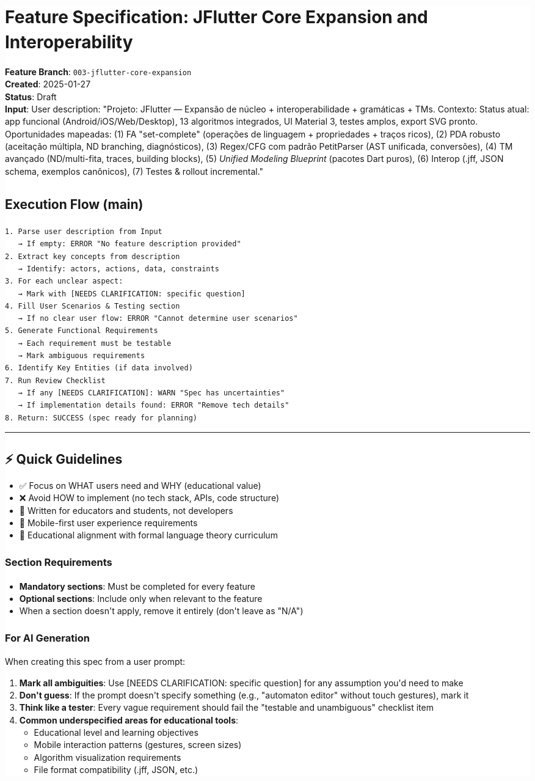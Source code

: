 # Feature Specification: JFlutter Core Expansion and Interoperability

**Feature Branch**: `003-jflutter-core-expansion`  
**Created**: 2025-01-27  
**Status**: Draft  
**Input**: User description: "Projeto: JFlutter — Expansão de núcleo + interoperabilidade + gramáticas + TMs. Contexto: Status atual: app funcional (Android/iOS/Web/Desktop), 13 algoritmos integrados, UI Material 3, testes amplos, export SVG pronto. Oportunidades mapeadas: (1) FA "set-complete" (operações de linguagem + propriedades + traços ricos), (2) PDA robusto (aceitação múltipla, ND branching, diagnósticos), (3) Regex/CFG com padrão PetitParser (AST unificada, conversões), (4) TM avançado (ND/multi-fita, traces, building blocks), (5) *Unified Modeling Blueprint* (pacotes Dart puros), (6) Interop (.jff, JSON schema, exemplos canônicos), (7) Testes & rollout incremental."

## Execution Flow (main)
```
1. Parse user description from Input
   → If empty: ERROR "No feature description provided"
2. Extract key concepts from description
   → Identify: actors, actions, data, constraints
3. For each unclear aspect:
   → Mark with [NEEDS CLARIFICATION: specific question]
4. Fill User Scenarios & Testing section
   → If no clear user flow: ERROR "Cannot determine user scenarios"
5. Generate Functional Requirements
   → Each requirement must be testable
   → Mark ambiguous requirements
6. Identify Key Entities (if data involved)
7. Run Review Checklist
   → If any [NEEDS CLARIFICATION]: WARN "Spec has uncertainties"
   → If implementation details found: ERROR "Remove tech details"
8. Return: SUCCESS (spec ready for planning)
```

---

## ⚡ Quick Guidelines
- ✅ Focus on WHAT users need and WHY (educational value)
- ❌ Avoid HOW to implement (no tech stack, APIs, code structure)
- 👥 Written for educators and students, not developers
- 📱 Mobile-first user experience requirements
- 🎯 Educational alignment with formal language theory curriculum

### Section Requirements
- **Mandatory sections**: Must be completed for every feature
- **Optional sections**: Include only when relevant to the feature
- When a section doesn't apply, remove it entirely (don't leave as "N/A")

### For AI Generation
When creating this spec from a user prompt:
1. **Mark all ambiguities**: Use [NEEDS CLARIFICATION: specific question] for any assumption you'd need to make
2. **Don't guess**: If the prompt doesn't specify something (e.g., "automaton editor" without touch gestures), mark it
3. **Think like a tester**: Every vague requirement should fail the "testable and unambiguous" checklist item
4. **Common underspecified areas for educational tools**:
   - Educational level and learning objectives
   - Mobile interaction patterns (gestures, screen sizes)
   - Algorithm visualization requirements
   - File format compatibility (.jff, JSON, etc.)